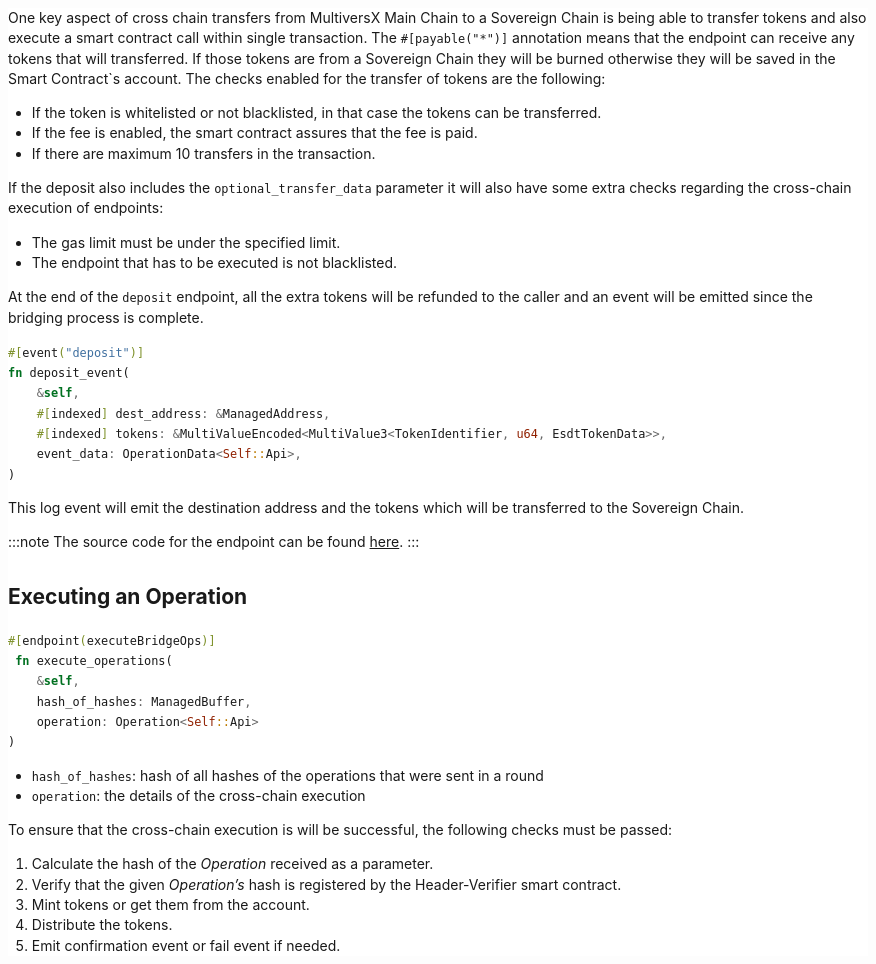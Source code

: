 One key aspect of cross chain transfers from MultiversX Main Chain to a Sovereign Chain is being able to transfer tokens and also execute a smart contract call within single transaction. The `#[payable("*")]` annotation means that the endpoint can receive any tokens that will transferred. If those tokens are from a Sovereign Chain they will be burned otherwise they will be saved in the Smart Contract`s account. The checks enabled for the transfer of tokens are the following:

- If the token is whitelisted or not blacklisted, in that case the tokens can be transferred.
- If the fee is enabled, the smart contract assures that the fee is paid.
- If there are maximum 10 transfers in the transaction.

If the deposit also includes the `optional_transfer_data` parameter it will also have some extra checks regarding the cross-chain execution of endpoints:

- The gas limit must be under the specified limit.
- The endpoint that has to be executed is not blacklisted.


At the end of the `deposit` endpoint, all the extra tokens will be refunded to the caller and an event will be emitted since the bridging process is complete.


```rust
#[event("deposit")]
fn deposit_event(
    &self,
    #[indexed] dest_address: &ManagedAddress,
    #[indexed] tokens: &MultiValueEncoded<MultiValue3<TokenIdentifier, u64, EsdtTokenData>>,
    event_data: OperationData<Self::Api>,
)
```

This log event will emit the destination address and the tokens which will be transferred to the Sovereign Chain.

:::note
The source code for the endpoint can be found [here](https://github.com/multiversx/mx-sovereign-sc/blob/main/mvx-esdt-safe/src/deposit.rs).
:::

## Executing an Operation

```rust
#[endpoint(executeBridgeOps)]
 fn execute_operations(
    &self, 
    hash_of_hashes: ManagedBuffer, 
    operation: Operation<Self::Api>
)
```
- `hash_of_hashes`: hash of all hashes of the operations that were sent in a round
- `operation`: the details of the cross-chain execution

To ensure that the cross-chain execution is will be successful, the following checks must be passed: 

1. Calculate the hash of the *Operation* received as a parameter.
2. Verify that the given *Operation’s* hash is registered by the Header-Verifier smart contract.
3. Mint tokens or get them from the account.
4. Distribute the tokens.
5. Emit confirmation event or fail event if needed.
